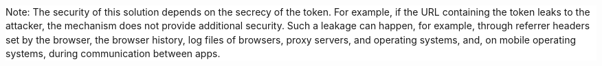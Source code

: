 Note: The security of this solution depends on the secrecy of the token.
For example, if the URL containing the token leaks to the attacker, the
mechanism does not provide additional security. Such a leakage can
happen, for example, through referrer headers set by the browser, the
browser history, log files of browsers, proxy servers, and operating
systems, and, on mobile operating systems, during communication between
apps.
    
[^2]: see https://tools.ietf.org/html/draft-ietf-oauth-security-topics
